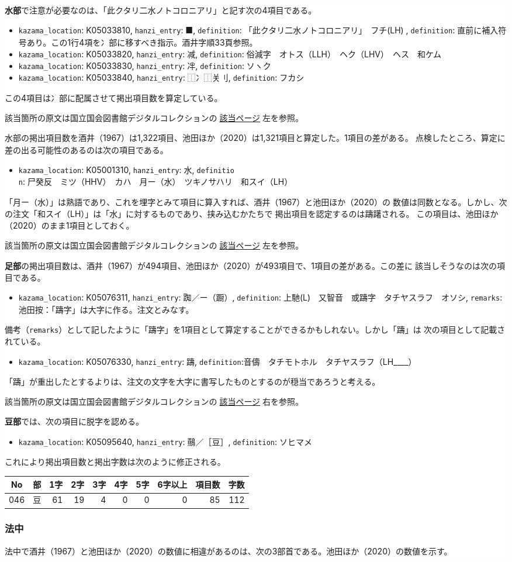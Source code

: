 **水部**で注意が必要なのは、「此クタリ二水ノトコロニアリ」と記す次の4項目である。

- `kazama_location`: K05033810, `hanzi_entry`: ■, `definition`: 「此クタリ二水ノトコロニアリ」　フチ(LH) , `definition`: 直前に補入符号あり。この1行4項を冫部に移すべき指示。酒井字順33頁参照。
- `kazama_location`: K05033820, `hanzi_entry`: 减, `definition`: 俗減字　オトス（LLH）　ヘク（LHV）　ヘス　和ケム
- `kazama_location`: K05033830, `hanzi_entry`: 冸, `definition`: ソヽク
- `kazama_location`: K05033840, `hanzi_entry`: ⿰冫⿰关⺉, `definition`: フカシ

この4項目は冫部に配属させて掲出項目数を算定している。

該当箇所の原文は国立国会図書館デジタルコレクションの
[該当ページ](https://dl.ndl.go.jp/info:ndljp/pid/2586895/20)
左を参照。

水部の掲出項目数を酒井（1967）は1,322項目、池田ほか（2020）は1,321項目と算定した。1項目の差がある。
点検したところ、算定に差の出る可能性のあるのは次の項目である。

- `kazama_location`: K05001310, `hanzi_entry`: 水, `definition`: 尸癸反　ミツ（HHV）　カハ　月ー（水）　ツキノサハリ　和スイ（LH）

「月ー（水）」は熟語であり、これを埋字とみて項目に算入すれば、酒井（1967）と池田ほか（2020）の
数値は同数となる。しかし、次の注文「和スイ（LH）」は「水」に対するものであり、挟み込むかたちで
掲出項目を認定するのは躊躇される。
この項目は、池田ほか（2020）のまま1項目としておく。

該当箇所の原文は国立国会図書館デジタルコレクションの
[該当ページ](https://dl.ndl.go.jp/info:ndljp/pid/2586895/4)
左を参照。

**足部**の掲出項目数は、酒井（1967）が494項目、池田ほか（2020）が493項目で、1項目の差がある。この差に
該当しそうなのは次の項目である。


- `kazama_location`: K05076311, `hanzi_entry`: 踟／ー（蹰）, `definition`: 上馳(L)　又智音　或躊字　タチヤスラフ　オソシ, `remarks`: 池田按：「躊字」は大字に作る。注文とみなす。

備考（`remarks`）として記したように「躊字」を1項目として算定することができるかもしれない。しかし「躊」は
次の項目として記載されている。

- `kazama_location`: K05076330, `hanzi_entry`: 躊, `definition`:音儔　タチモトホル　タチヤスラフ（LH____）

「躊」が重出したとするよりは、注文の文字を大字に書写したものとするのが穏当であろうと考える。

該当箇所の原文は国立国会図書館デジタルコレクションの
[該当ページ](https://dl.ndl.go.jp/info:ndljp/pid/2586895/42)
右を参照。

**豆部**では、次の項目に脱字を認める。

- `kazama_location`: K05095640, `hanzi_entry`: 䴏／［豆］, `definition`: ソヒマメ

これにより掲出項目数と掲出字数は次のように修正される。

| No  | 部 | 1字   | 2字   | 3字   | 4字 | 5字 | 6字以上 | 項目数 | 字数 |
|-----|---|------:|------:|-----:|----:|----:|------:|------:|---:|
| 046 | 豆 | 61  | 19   | 4   | 0  | 0  | 0  | 85  | 112    |

### 法中

法中で酒井（1967）と池田ほか（2020）の数値に相違があるのは、次の3部首である。池田ほか（2020）の数値を示す。
